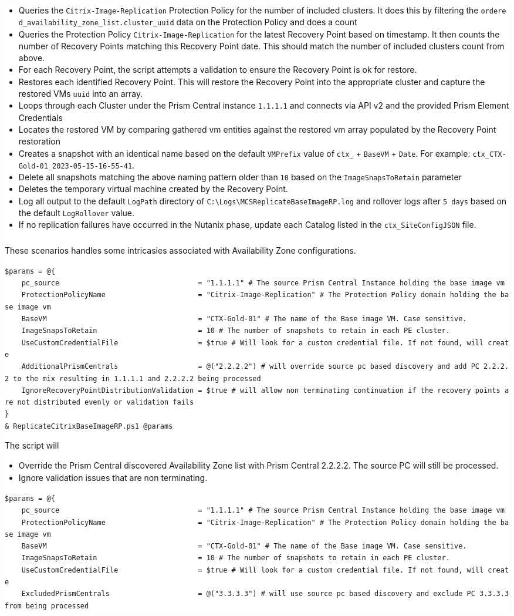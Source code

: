 - Queries the `Citrix-Image-Replication` Protection Policy for the number of included clusters. It does this by filtering the `ordered_availability_zone_list.cluster_uuid` data on the Protection Policy and does a count
- Queries the Protection Policy `Citrix-Image-Replication` for the latest Recovery Point based on timestamp. It then counts the number of Recovery Points matching this Recovery Point date. This should match the number of included clusters count from above.
- For each Recovery Point, the script attempts a validation to ensure the Recovery Point is ok for restore.
- Restores each identified Recovery Point. This will restore the Recovery Point into the appropriate cluster and capture the restored VMs `uuid` into an array.
- Loops through each Cluster under the Prism Central instance `1.1.1.1` and connects via API v2 and the provided Prism Element Credentials
- Locates the restored VM by comparing gathered vm entities against the restored vm array populated by the Recovery Point restoration
- Creates a snapshot with an identical name based on the default `VMPrefix` value of `ctx_` + `BaseVM` + `Date`. For example: `ctx_CTX-Gold-01_2023-05-15-16-55-41`.
- Delete all snapshots matching the above naming pattern older than `10` based on the `ImageSnapsToRetain` parameter
- Deletes the temporary virtual machine created by the Recovery Point.
- Log all output to the default `LogPath` directory of `C:\Logs\MCSReplicateBaseImageRP.log` and rollover logs after `5 days` based on the default `LogRollover` value.
- If no replication failures have occurred in the Nutanix phase, update each Catalog listed in the `ctx_SiteConfigJSON` file.

### 

These scenarios handles some intricasies associated with Availability Zone configurations.

```
$params = @{
    pc_source                                 = "1.1.1.1" # The source Prism Central Instance holding the base image vm
    ProtectionPolicyName                      = "Citrix-Image-Replication" # The Protection Policy domain holding the base image vm
    BaseVM                                    = "CTX-Gold-01" # The name of the Base image VM. Case sensitive.
    ImageSnapsToRetain                        = 10 # The number of snapshots to retain in each PE cluster.
    UseCustomCredentialFile                   = $true # Will look for a custom credential file. If not found, will create
    AdditionalPrismCentrals                   = @("2.2.2.2") # will override source pc based discovery and add PC 2.2.2.2 to the mix resulting in 1.1.1.1 and 2.2.2.2 being processed
    IgnoreRecoveryPointDistributionValidation = $true # will allow non terminating continuation if the recovery points are not distributed evenly or validation fails
}
& ReplicateCitrixBaseImageRP.ps1 @params 
```
The script will
- Override the Prism Central discovered Availability Zone list with Prism Central 2.2.2.2. The source PC will still be processed.
- Ignore validation issues that are non terminating.

```
$params = @{
    pc_source                                 = "1.1.1.1" # The source Prism Central Instance holding the base image vm
    ProtectionPolicyName                      = "Citrix-Image-Replication" # The Protection Policy domain holding the base image vm
    BaseVM                                    = "CTX-Gold-01" # The name of the Base image VM. Case sensitive.
    ImageSnapsToRetain                        = 10 # The number of snapshots to retain in each PE cluster.
    UseCustomCredentialFile                   = $true # Will look for a custom credential file. If not found, will create
    ExcludedPrismCentrals                     = @("3.3.3.3") # will use source pc based discovery and exclude PC 3.3.3.3 from being processed
```